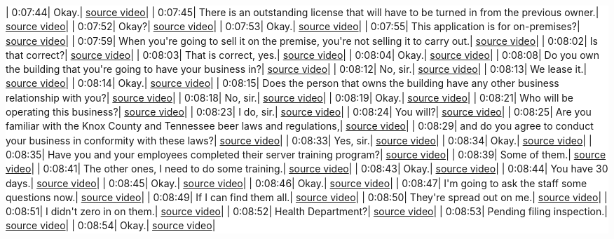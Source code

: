 | 0:07:44| Okay.| [source video](https://archive.org/details/co-com-r-267-200622-beer-board?start=464)|
| 0:07:45| There is an outstanding license that will have to be turned in from the previous owner.| [source video](https://archive.org/details/co-com-r-267-200622-beer-board?start=465)|
| 0:07:52| Okay?| [source video](https://archive.org/details/co-com-r-267-200622-beer-board?start=472)|
| 0:07:53| Okay.| [source video](https://archive.org/details/co-com-r-267-200622-beer-board?start=473)|
| 0:07:55| This application is for on-premises?| [source video](https://archive.org/details/co-com-r-267-200622-beer-board?start=475)|
| 0:07:59| When you're going to sell it on the premise, you're not selling it to carry out.| [source video](https://archive.org/details/co-com-r-267-200622-beer-board?start=479)|
| 0:08:02| Is that correct?| [source video](https://archive.org/details/co-com-r-267-200622-beer-board?start=482)|
| 0:08:03| That is correct, yes.| [source video](https://archive.org/details/co-com-r-267-200622-beer-board?start=483)|
| 0:08:04| Okay.| [source video](https://archive.org/details/co-com-r-267-200622-beer-board?start=484)|
| 0:08:08| Do you own the building that you're going to have your business in?| [source video](https://archive.org/details/co-com-r-267-200622-beer-board?start=488)|
| 0:08:12| No, sir.| [source video](https://archive.org/details/co-com-r-267-200622-beer-board?start=492)|
| 0:08:13| We lease it.| [source video](https://archive.org/details/co-com-r-267-200622-beer-board?start=493)|
| 0:08:14| Okay.| [source video](https://archive.org/details/co-com-r-267-200622-beer-board?start=494)|
| 0:08:15| Does the person that owns the building have any other business relationship with you?| [source video](https://archive.org/details/co-com-r-267-200622-beer-board?start=495)|
| 0:08:18| No, sir.| [source video](https://archive.org/details/co-com-r-267-200622-beer-board?start=498)|
| 0:08:19| Okay.| [source video](https://archive.org/details/co-com-r-267-200622-beer-board?start=499)|
| 0:08:21| Who will be operating this business?| [source video](https://archive.org/details/co-com-r-267-200622-beer-board?start=501)|
| 0:08:23| I do, sir.| [source video](https://archive.org/details/co-com-r-267-200622-beer-board?start=503)|
| 0:08:24| You will?| [source video](https://archive.org/details/co-com-r-267-200622-beer-board?start=504)|
| 0:08:25| Are you familiar with the Knox County and Tennessee beer laws and regulations,| [source video](https://archive.org/details/co-com-r-267-200622-beer-board?start=505)|
| 0:08:29| and do you agree to conduct your business in conformity with these laws?| [source video](https://archive.org/details/co-com-r-267-200622-beer-board?start=509)|
| 0:08:33| Yes, sir.| [source video](https://archive.org/details/co-com-r-267-200622-beer-board?start=513)|
| 0:08:34| Okay.| [source video](https://archive.org/details/co-com-r-267-200622-beer-board?start=514)|
| 0:08:35| Have you and your employees completed their server training program?| [source video](https://archive.org/details/co-com-r-267-200622-beer-board?start=515)|
| 0:08:39| Some of them.| [source video](https://archive.org/details/co-com-r-267-200622-beer-board?start=519)|
| 0:08:41| The other ones, I need to do some training.| [source video](https://archive.org/details/co-com-r-267-200622-beer-board?start=521)|
| 0:08:43| Okay.| [source video](https://archive.org/details/co-com-r-267-200622-beer-board?start=523)|
| 0:08:44| You have 30 days.| [source video](https://archive.org/details/co-com-r-267-200622-beer-board?start=524)|
| 0:08:45| Okay.| [source video](https://archive.org/details/co-com-r-267-200622-beer-board?start=525)|
| 0:08:46| Okay.| [source video](https://archive.org/details/co-com-r-267-200622-beer-board?start=526)|
| 0:08:47| I'm going to ask the staff some questions now.| [source video](https://archive.org/details/co-com-r-267-200622-beer-board?start=527)|
| 0:08:49| If I can find them all.| [source video](https://archive.org/details/co-com-r-267-200622-beer-board?start=529)|
| 0:08:50| They're spread out on me.| [source video](https://archive.org/details/co-com-r-267-200622-beer-board?start=530)|
| 0:08:51| I didn't zero in on them.| [source video](https://archive.org/details/co-com-r-267-200622-beer-board?start=531)|
| 0:08:52| Health Department?| [source video](https://archive.org/details/co-com-r-267-200622-beer-board?start=532)|
| 0:08:53| Pending filing inspection.| [source video](https://archive.org/details/co-com-r-267-200622-beer-board?start=533)|
| 0:08:54| Okay.| [source video](https://archive.org/details/co-com-r-267-200622-beer-board?start=534)|